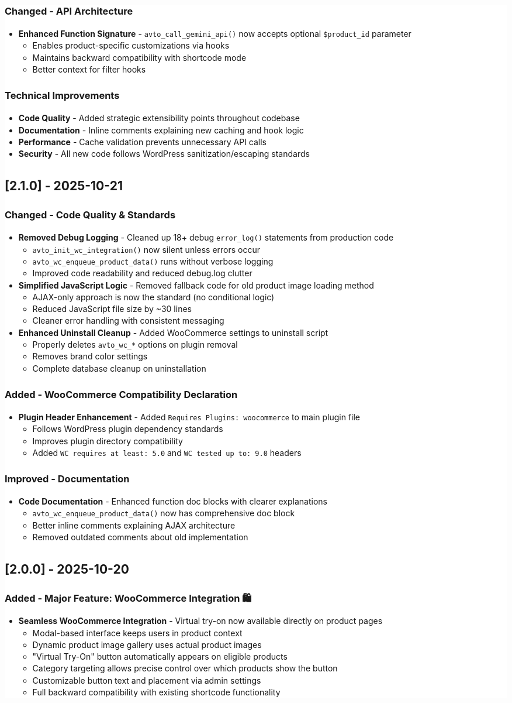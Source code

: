 ### Changed - API Architecture
- **Enhanced Function Signature** - `avto_call_gemini_api()` now accepts optional `$product_id` parameter
  - Enables product-specific customizations via hooks
  - Maintains backward compatibility with shortcode mode
  - Better context for filter hooks

### Technical Improvements
- **Code Quality** - Added strategic extensibility points throughout codebase
- **Documentation** - Inline comments explaining new caching and hook logic
- **Performance** - Cache validation prevents unnecessary API calls
- **Security** - All new code follows WordPress sanitization/escaping standards

## [2.1.0] - 2025-10-21

### Changed - Code Quality & Standards
- **Removed Debug Logging** - Cleaned up 18+ debug `error_log()` statements from production code
  - `avto_init_wc_integration()` now silent unless errors occur
  - `avto_wc_enqueue_product_data()` runs without verbose logging
  - Improved code readability and reduced debug.log clutter
- **Simplified JavaScript Logic** - Removed fallback code for old product image loading method
  - AJAX-only approach is now the standard (no conditional logic)
  - Reduced JavaScript file size by ~30 lines
  - Cleaner error handling with consistent messaging
- **Enhanced Uninstall Cleanup** - Added WooCommerce settings to uninstall script
  - Properly deletes `avto_wc_*` options on plugin removal
  - Removes brand color settings
  - Complete database cleanup on uninstallation

### Added - WooCommerce Compatibility Declaration
- **Plugin Header Enhancement** - Added `Requires Plugins: woocommerce` to main plugin file
  - Follows WordPress plugin dependency standards
  - Improves plugin directory compatibility
  - Added `WC requires at least: 5.0` and `WC tested up to: 9.0` headers

### Improved - Documentation
- **Code Documentation** - Enhanced function doc blocks with clearer explanations
  - `avto_wc_enqueue_product_data()` now has comprehensive doc block
  - Better inline comments explaining AJAX architecture
  - Removed outdated comments about old implementation

## [2.0.0] - 2025-10-20

### Added - Major Feature: WooCommerce Integration 🛍️
- **Seamless WooCommerce Integration** - Virtual try-on now available directly on product pages
  - Modal-based interface keeps users in product context
  - Dynamic product image gallery uses actual product images
  - "Virtual Try-On" button automatically appears on eligible products
  - Category targeting allows precise control over which products show the button
  - Customizable button text and placement via admin settings
  - Full backward compatibility with existing shortcode functionality
